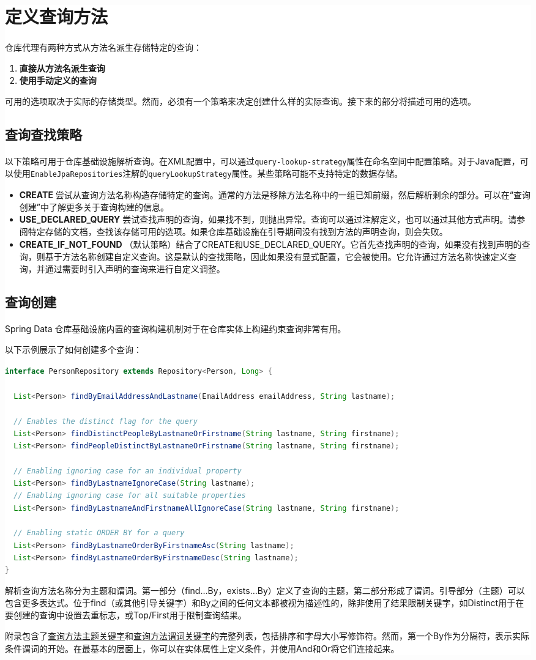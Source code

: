 # 定义查询方法

 仓库代理有两种方式从方法名派生存储特定的查询：

1. **直接从方法名派生查询**
2. **使用手动定义的查询**

可用的选项取决于实际的存储类型。然而，必须有一个策略来决定创建什么样的实际查询。接下来的部分将描述可用的选项。

## 查询查找策略

 以下策略可用于仓库基础设施解析查询。在XML配置中，可以通过`query-lookup-strategy`属性在命名空间中配置策略。对于Java配置，可以使用`EnableJpaRepositories`注解的`queryLookupStrategy`属性。某些策略可能不支持特定的数据存储。

- **CREATE** 尝试从查询方法名称构造存储特定的查询。通常的方法是移除方法名称中的一组已知前缀，然后解析剩余的部分。可以在“查询创建”中了解更多关于查询构建的信息。
- **USE_DECLARED_QUERY** 尝试查找声明的查询，如果找不到，则抛出异常。查询可以通过注解定义，也可以通过其他方式声明。请参阅特定存储的文档，查找该存储可用的选项。如果仓库基础设施在引导期间没有找到方法的声明查询，则会失败。
- **CREATE_IF_NOT_FOUND** （默认策略）结合了CREATE和USE_DECLARED_QUERY。它首先查找声明的查询，如果没有找到声明的查询，则基于方法名称创建自定义查询。这是默认的查找策略，因此如果没有显式配置，它会被使用。它允许通过方法名称快速定义查询，并通过需要时引入声明的查询来进行自定义调整。

## 查询创建

 Spring Data 仓库基础设施内置的查询构建机制对于在仓库实体上构建约束查询非常有用。

以下示例展示了如何创建多个查询：

```JAVA
interface PersonRepository extends Repository<Person, Long> {

  List<Person> findByEmailAddressAndLastname(EmailAddress emailAddress, String lastname);

  // Enables the distinct flag for the query
  List<Person> findDistinctPeopleByLastnameOrFirstname(String lastname, String firstname);
  List<Person> findPeopleDistinctByLastnameOrFirstname(String lastname, String firstname);

  // Enabling ignoring case for an individual property
  List<Person> findByLastnameIgnoreCase(String lastname);
  // Enabling ignoring case for all suitable properties
  List<Person> findByLastnameAndFirstnameAllIgnoreCase(String lastname, String firstname);

  // Enabling static ORDER BY for a query
  List<Person> findByLastnameOrderByFirstnameAsc(String lastname);
  List<Person> findByLastnameOrderByFirstnameDesc(String lastname);
}
```

解析查询方法名称分为主题和谓词。第一部分（find…By，exists…By）定义了查询的主题，第二部分形成了谓词。引导部分（主题）可以包含更多表达式。位于find（或其他引导关键字）和By之间的任何文本都被视为描述性的，除非使用了结果限制关键字，如Distinct用于在要创建的查询中设置去重标志，或Top/First用于限制查询结果。

附录包含了[查询方法主题关键字](/framework/spring/spring-data/spring-data-commons/appendices/repository-query-keywords#支持的查询方法主题关键字)和[查询方法谓词关键字](/framework/spring/spring-data/spring-data-commons/appendices/repository-query-keywords#支持的查询方法谓词关键字和修饰符)的完整列表，包括排序和字母大小写修饰符。然而，第一个By作为分隔符，表示实际条件谓词的开始。在最基本的层面上，你可以在实体属性上定义条件，并使用And和Or将它们连接起来。
